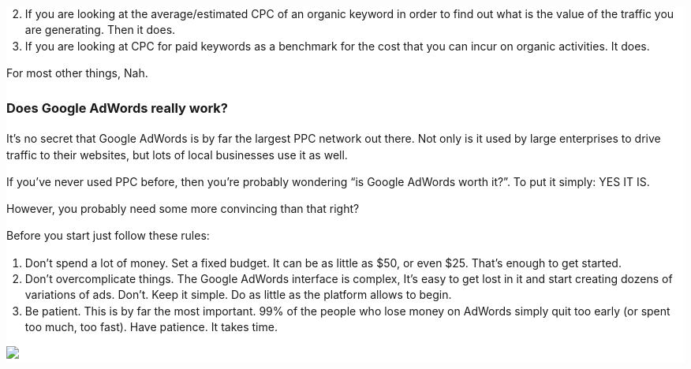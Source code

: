 <ins class="adsbygoogle"
     style="display:block"
     data-ad-client="ca-pub-8274401353019049"
     data-ad-slot="5522300086"
     data-ad-format="auto"
     data-full-width-responsive="true"></ins>
<script>
     (adsbygoogle = window.adsbygoogle || []).push({});
</script>

2. If you are looking at the average/estimated CPC of an organic keyword in order to find out what is the value of the traffic you are generating. Then it does.
3. If you are looking at CPC for paid keywords as a benchmark for the cost that you can incur on organic activities. It does.

For most other things, Nah.


### Does Google AdWords really work?


It’s no secret that Google AdWords is by far the largest PPC network out there. Not only is it used by large enterprises to drive traffic to their websites, but lots of local businesses use it as well.

If you’ve never used PPC before, then you’re probably wondering “is Google AdWords worth it?”. To put it simply: YES IT IS.

However, you probably need some more convincing than that right?

<script async src="https://pagead2.googlesyndication.com/pagead/js/adsbygoogle.js?client=ca-pub-8274401353019049" loading="lazy"
     crossorigin="anonymous"></script>

<ins class="adsbygoogle"
     style="display:block"
     data-ad-client="ca-pub-8274401353019049"
     data-ad-slot="5522300086"
     data-ad-format="auto"
     data-full-width-responsive="true"></ins>
<script>
     (adsbygoogle = window.adsbygoogle || []).push({});
</script>

Before you start just follow these rules:

1. Don’t spend a lot of money. Set a fixed budget. It can be as little as $50, or even $25. That’s enough to get started.
2. Don’t overcomplicate things. The Google AdWords interface is complex, It’s easy to get lost in it and start creating dozens of variations of ads. Don’t. Keep it simple. Do as little as the platform allows to begin.
3. Be patient. This is by far the most important. 99% of the people who lose money on AdWords simply quit too early (or spent too much, too fast). Have patience. It takes time.

![](https://qph.cf2.quoracdn.net/main-qimg-9ac7b5a2d5722ce0052365e87ecaa24a-lq)
